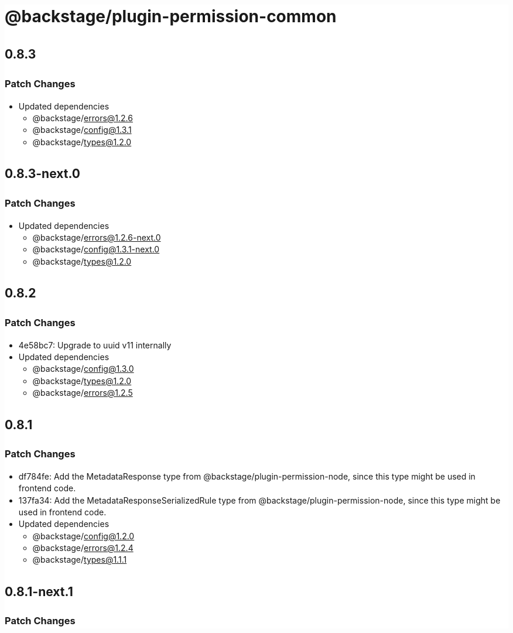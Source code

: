 # @backstage/plugin-permission-common

## 0.8.3

### Patch Changes

- Updated dependencies
  - @backstage/errors@1.2.6
  - @backstage/config@1.3.1
  - @backstage/types@1.2.0

## 0.8.3-next.0

### Patch Changes

- Updated dependencies
  - @backstage/errors@1.2.6-next.0
  - @backstage/config@1.3.1-next.0
  - @backstage/types@1.2.0

## 0.8.2

### Patch Changes

- 4e58bc7: Upgrade to uuid v11 internally
- Updated dependencies
  - @backstage/config@1.3.0
  - @backstage/types@1.2.0
  - @backstage/errors@1.2.5

## 0.8.1

### Patch Changes

- df784fe: Add the MetadataResponse type from @backstage/plugin-permission-node, since this
  type might be used in frontend code.
- 137fa34: Add the MetadataResponseSerializedRule type from @backstage/plugin-permission-node, since this type might be used in frontend code.
- Updated dependencies
  - @backstage/config@1.2.0
  - @backstage/errors@1.2.4
  - @backstage/types@1.1.1

## 0.8.1-next.1

### Patch Changes
